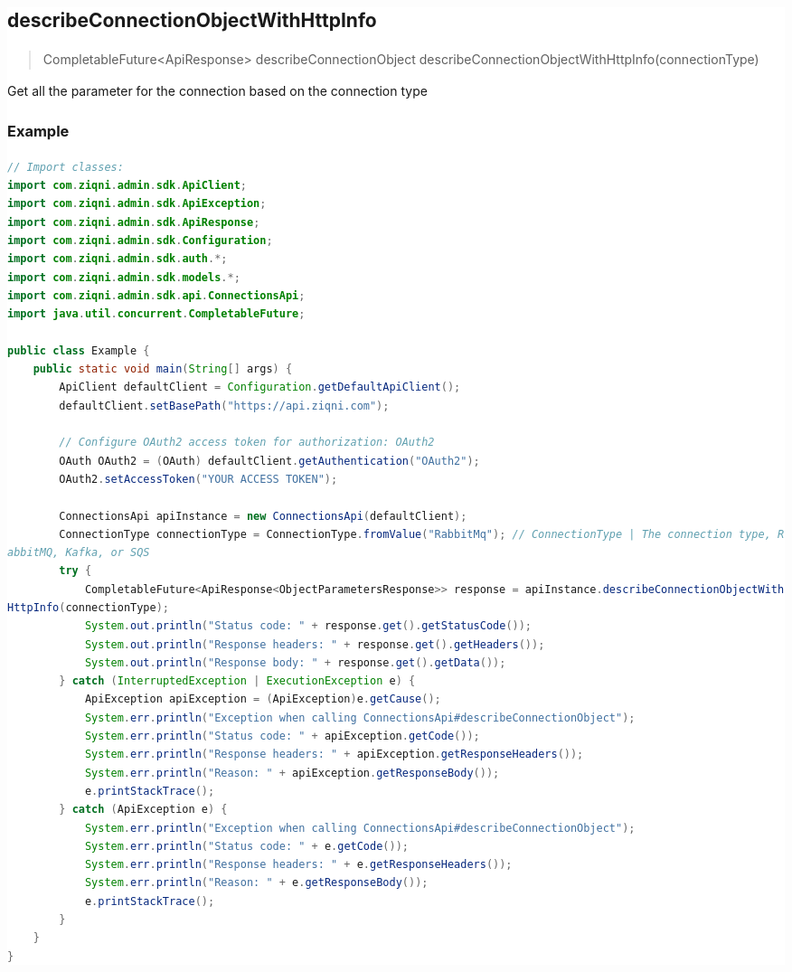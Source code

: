## describeConnectionObjectWithHttpInfo

> CompletableFuture<ApiResponse<ObjectParametersResponse>> describeConnectionObject describeConnectionObjectWithHttpInfo(connectionType)



Get all the parameter for the connection based on the connection type

### Example

```java
// Import classes:
import com.ziqni.admin.sdk.ApiClient;
import com.ziqni.admin.sdk.ApiException;
import com.ziqni.admin.sdk.ApiResponse;
import com.ziqni.admin.sdk.Configuration;
import com.ziqni.admin.sdk.auth.*;
import com.ziqni.admin.sdk.models.*;
import com.ziqni.admin.sdk.api.ConnectionsApi;
import java.util.concurrent.CompletableFuture;

public class Example {
    public static void main(String[] args) {
        ApiClient defaultClient = Configuration.getDefaultApiClient();
        defaultClient.setBasePath("https://api.ziqni.com");
        
        // Configure OAuth2 access token for authorization: OAuth2
        OAuth OAuth2 = (OAuth) defaultClient.getAuthentication("OAuth2");
        OAuth2.setAccessToken("YOUR ACCESS TOKEN");

        ConnectionsApi apiInstance = new ConnectionsApi(defaultClient);
        ConnectionType connectionType = ConnectionType.fromValue("RabbitMq"); // ConnectionType | The connection type, RabbitMQ, Kafka, or SQS
        try {
            CompletableFuture<ApiResponse<ObjectParametersResponse>> response = apiInstance.describeConnectionObjectWithHttpInfo(connectionType);
            System.out.println("Status code: " + response.get().getStatusCode());
            System.out.println("Response headers: " + response.get().getHeaders());
            System.out.println("Response body: " + response.get().getData());
        } catch (InterruptedException | ExecutionException e) {
            ApiException apiException = (ApiException)e.getCause();
            System.err.println("Exception when calling ConnectionsApi#describeConnectionObject");
            System.err.println("Status code: " + apiException.getCode());
            System.err.println("Response headers: " + apiException.getResponseHeaders());
            System.err.println("Reason: " + apiException.getResponseBody());
            e.printStackTrace();
        } catch (ApiException e) {
            System.err.println("Exception when calling ConnectionsApi#describeConnectionObject");
            System.err.println("Status code: " + e.getCode());
            System.err.println("Response headers: " + e.getResponseHeaders());
            System.err.println("Reason: " + e.getResponseBody());
            e.printStackTrace();
        }
    }
}
```
